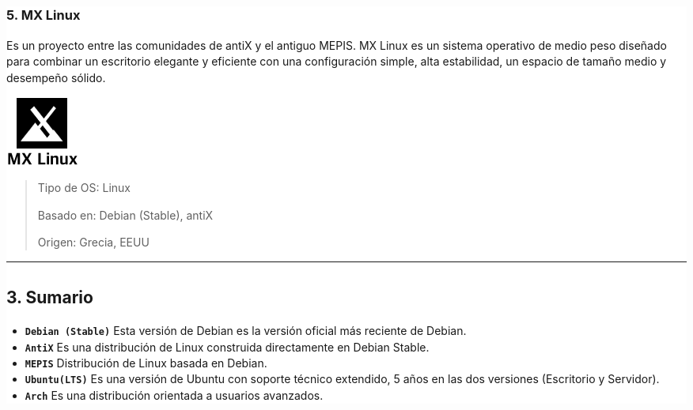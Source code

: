 ### 5. MX Linux

Es un proyecto entre las comunidades de antiX y el antiguo MEPIS.
MX Linux es un sistema operativo de medio peso diseñado para combinar un escritorio elegante y eficiente con una configuración simple, alta estabilidad, un espacio de tamaño medio y desempeño sólido.

![MX Linux](https://github.com/jsuabur/idp1819-jorge-suarez/blob/master/unit1/A2_Licencias-de-software/images/mx-linux.png)

> Tipo de OS: Linux
>
> Basado en: Debian (Stable), antiX
>
> Origen: Grecia, EEUU

---

## 3. Sumario

* **`Debian (Stable)`** Esta versión de Debian es la versión oficial más reciente de Debian.
* **`AntiX`** Es una distribución de Linux construida directamente en Debian Stable.
* **`MEPIS`** Distribución de Linux basada en Debian.
* **`Ubuntu(LTS)`** Es una versión de Ubuntu con soporte técnico extendido, 5 años en las dos versiones (Escritorio y Servidor).
* **`Arch`** Es una distribución orientada a usuarios avanzados.

